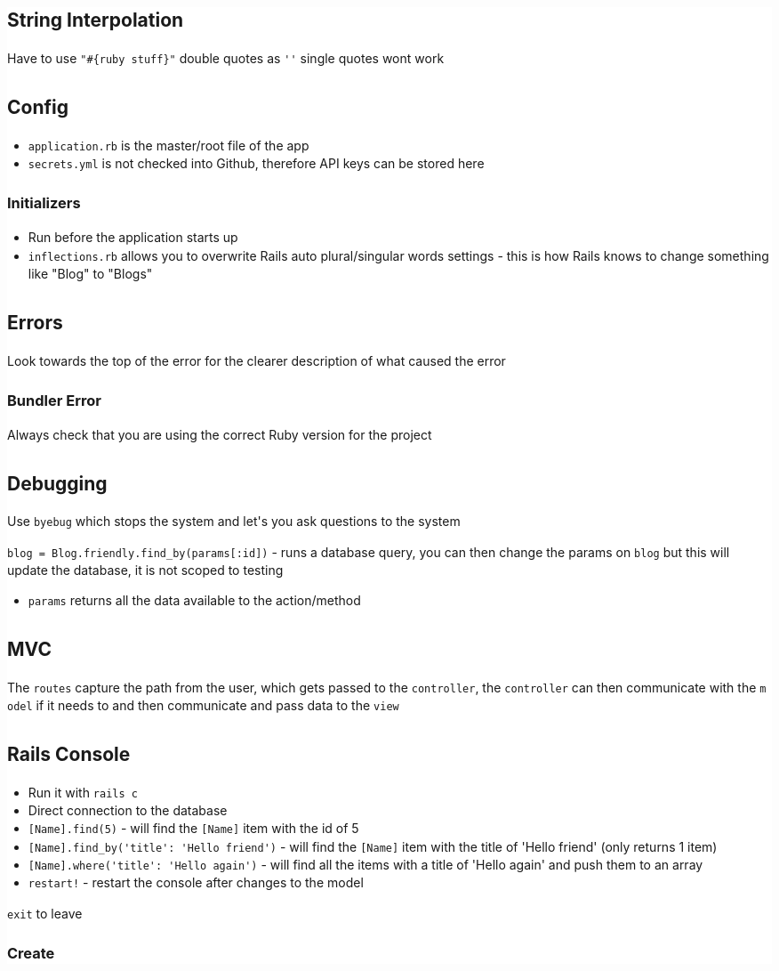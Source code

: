 ## String Interpolation

Have to use `"#{ruby stuff}"` double quotes as `''` single quotes wont work

## Config

- `application.rb` is the master/root file of the app
- `secrets.yml` is not checked into Github, therefore API keys can be stored here

### Initializers

- Run before the application starts up
- `inflections.rb` allows you to overwrite Rails auto plural/singular words settings - this is how Rails knows to change something like "Blog" to "Blogs"

## Errors

Look towards the top of the error for the clearer description of what caused the error

### Bundler Error

Always check that you are using the correct Ruby version for the project

## Debugging

Use `byebug` which stops the system and let's you ask questions to the system

`blog = Blog.friendly.find_by(params[:id])` - runs a database query, you can then change the params on `blog` but this will update the database, it is not scoped to testing

- `params` returns all the data available to the action/method

## MVC

The `routes` capture the path from the user, which gets passed to the `controller`, the `controller` can then communicate with the `model` if it needs to and then communicate and pass data to the `view`

## Rails Console

- Run it with `rails c`
- Direct connection to the database
- `[Name].find(5)` - will find the `[Name]` item with the id of 5
- `[Name].find_by('title': 'Hello friend')` - will find the `[Name]` item with the title of 'Hello friend' (only returns 1 item)
- `[Name].where('title': 'Hello again')` - will find all the items with a title of 'Hello again' and push them to an array
- `restart!` - restart the console after changes to the model

`exit` to leave

### Create
